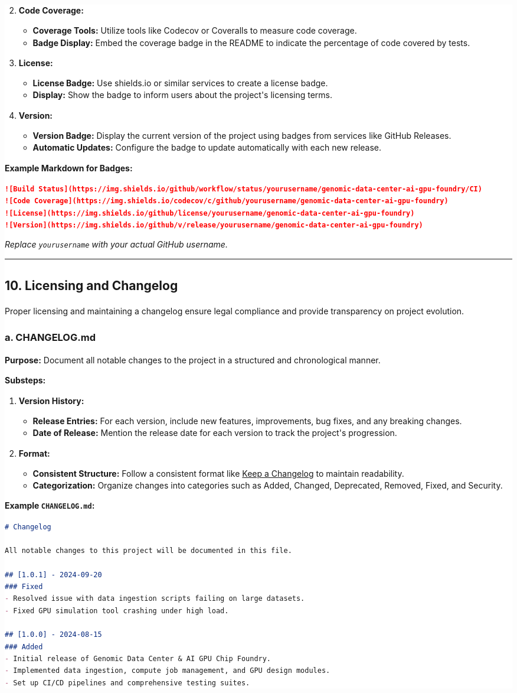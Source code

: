 2. **Code Coverage:**
   - **Coverage Tools:** Utilize tools like Codecov or Coveralls to measure code coverage.
   - **Badge Display:** Embed the coverage badge in the README to indicate the percentage of code covered by tests.

3. **License:**
   - **License Badge:** Use shields.io or similar services to create a license badge.
   - **Display:** Show the badge to inform users about the project's licensing terms.

4. **Version:**
   - **Version Badge:** Display the current version of the project using badges from services like GitHub Releases.
   - **Automatic Updates:** Configure the badge to update automatically with each new release.

**Example Markdown for Badges:**

```markdown
![Build Status](https://img.shields.io/github/workflow/status/yourusername/genomic-data-center-ai-gpu-foundry/CI)
![Code Coverage](https://img.shields.io/codecov/c/github/yourusername/genomic-data-center-ai-gpu-foundry)
![License](https://img.shields.io/github/license/yourusername/genomic-data-center-ai-gpu-foundry)
![Version](https://img.shields.io/github/v/release/yourusername/genomic-data-center-ai-gpu-foundry)
```

*Replace `yourusername` with your actual GitHub username.*

---

## 10. **Licensing and Changelog**

Proper licensing and maintaining a changelog ensure legal compliance and provide transparency on project evolution.

### a. **CHANGELOG.md**

**Purpose:** Document all notable changes to the project in a structured and chronological manner.

**Substeps:**

1. **Version History:**
   - **Release Entries:** For each version, include new features, improvements, bug fixes, and any breaking changes.
   - **Date of Release:** Mention the release date for each version to track the project's progression.

2. **Format:**
   - **Consistent Structure:** Follow a consistent format like [Keep a Changelog](https://keepachangelog.com/en/1.0.0/) to maintain readability.
   - **Categorization:** Organize changes into categories such as Added, Changed, Deprecated, Removed, Fixed, and Security.

**Example `CHANGELOG.md`:**

```markdown
# Changelog

All notable changes to this project will be documented in this file.

## [1.0.1] - 2024-09-20
### Fixed
- Resolved issue with data ingestion scripts failing on large datasets.
- Fixed GPU simulation tool crashing under high load.

## [1.0.0] - 2024-08-15
### Added
- Initial release of Genomic Data Center & AI GPU Chip Foundry.
- Implemented data ingestion, compute job management, and GPU design modules.
- Set up CI/CD pipelines and comprehensive testing suites.
```